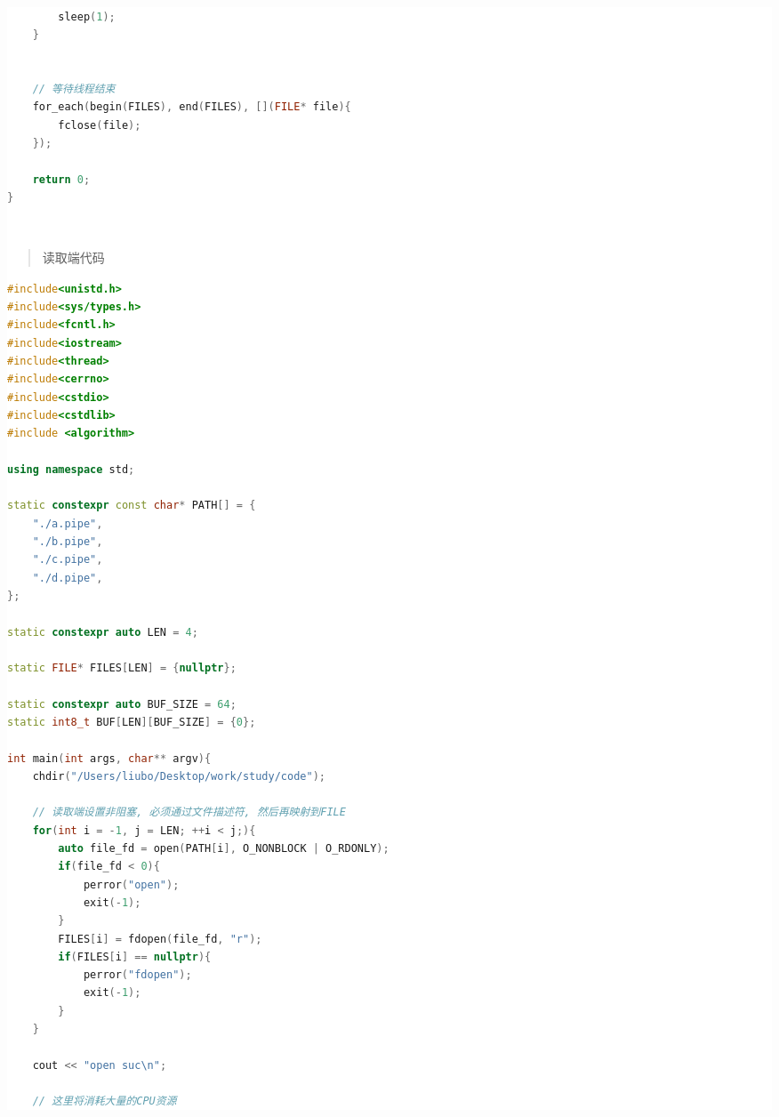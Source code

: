 ```cpp
        sleep(1);
    }


    // 等待线程结束
    for_each(begin(FILES), end(FILES), [](FILE* file){
        fclose(file);
    });   

    return 0;
}
```

<br/>

> 读取端代码

```cpp
#include<unistd.h>
#include<sys/types.h>
#include<fcntl.h>
#include<iostream>
#include<thread>
#include<cerrno>
#include<cstdio>
#include<cstdlib>
#include <algorithm>

using namespace std;

static constexpr const char* PATH[] = {
    "./a.pipe",
    "./b.pipe",
    "./c.pipe",
    "./d.pipe",
};

static constexpr auto LEN = 4;

static FILE* FILES[LEN] = {nullptr};

static constexpr auto BUF_SIZE = 64;
static int8_t BUF[LEN][BUF_SIZE] = {0};

int main(int args, char** argv){
    chdir("/Users/liubo/Desktop/work/study/code");

    // 读取端设置非阻塞, 必须通过文件描述符, 然后再映射到FILE
    for(int i = -1, j = LEN; ++i < j;){
        auto file_fd = open(PATH[i], O_NONBLOCK | O_RDONLY);
        if(file_fd < 0){
            perror("open");
            exit(-1);
        }
        FILES[i] = fdopen(file_fd, "r");
        if(FILES[i] == nullptr){
            perror("fdopen");
            exit(-1);
        }
    }

    cout << "open suc\n";

    // 这里将消耗大量的CPU资源
```